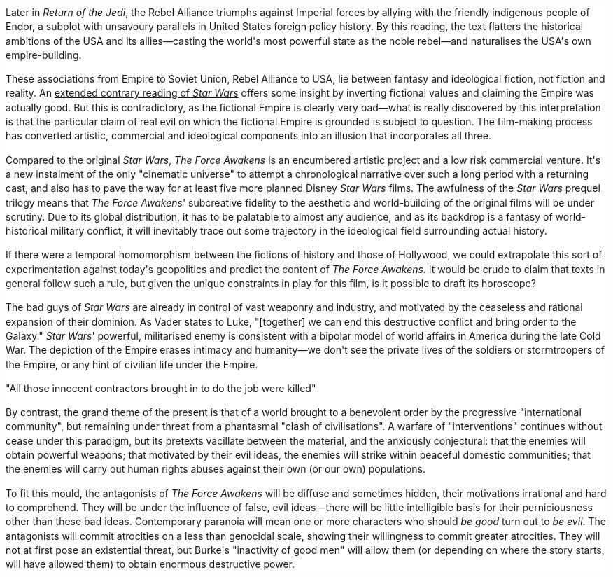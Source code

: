 Later in *Return of the Jedi*, the Rebel Alliance triumphs against Imperial forces by allying with the friendly indigenous people of Endor, a subplot with unsavoury parallels in United States foreign policy history. By this reading, the text flatters the historical ambitions of the USA and its allies—casting the world's most powerful state as the noble rebel—and naturalises the USA's own empire-building.

These associations from Empire to Soviet Union, Rebel Alliance to USA, lie between fantasy and ideological fiction, not fiction and reality. An [extended contrary reading of *Star Wars*](http://www.weeklystandard.com/article/2540) offers some insight by inverting fictional values and claiming the Empire was actually good. But this is contradictory, as the fictional Empire is clearly very bad—what is really discovered by this interpretation is that the particular claim of real evil on which the fictional Empire is grounded is subject to question. The film-making process has converted artistic, commercial and ideological components into an illusion that incorporates all three. 

Compared to the original *Star Wars*, *The Force Awakens* is an encumbered artistic project and a low risk commercial venture. It's a new instalment of the only "cinematic universe" to attempt a chronological narrative over such a long period with a returning cast, and also has to pave the way for at least five more planned Disney *Star Wars* films. The awfulness of the *Star Wars* prequel trilogy means that *The Force Awakens*' subcreative fidelity to the aesthetic and world-building of the original films will be under scrutiny. Due to its global distribution, it has to be palatable to almost any audience, and as its backdrop is a fantasy of world-historical military conflict, it will inevitably trace out some trajectory in the ideological field surrounding actual history. 

If there were a temporal homomorphism between the fictions of history and those of Hollywood, we could extrapolate this sort of experimentation against today's geopolitics and predict the content of *The Force Awakens*. It would be crude to claim that texts in general follow such a rule, but given the unique constraints in play for this film, is it possible to draft its horoscope? 

The bad guys of *Star Wars* are already in control of vast weaponry and industry, and motivated by the ceaseless and rational expansion of their dominion. As Vader states to Luke, "[together] we can end this destructive conflict and bring order to the Galaxy." *Star Wars*' powerful, militarised enemy is consistent with a bipolar model of world affairs in America during the late Cold War. The depiction of the Empire erases intimacy and humanity—we don't see the private lives of the soldiers or stormtroopers of the Empire, or any hint of civilian life under the Empire. 

<p class="video-wrapper">
<iframe class="video" width="560" height="315" src="https://www.youtube.com/embed/iQdDRrcAOjA" frameborder="0" allowfullscreen></iframe></p>
<p class="caption">"All those innocent contractors brought in to do the job were killed"</p>

By contrast, the grand theme of the present is that of a world brought to a benevolent order by the progressive "international community", but remaining under threat from a phantasmal "clash of civilisations". A warfare of "interventions" continues without cease under this paradigm, but its pretexts vacillate between the material, and the anxiously conjectural: that the enemies will obtain powerful weapons; that motivated by their evil ideas, the enemies will strike within peaceful domestic communities; that the enemies will carry out human rights abuses against their own (or our own) populations. 

To fit this mould, the antagonists of *The Force Awakens* will be diffuse and sometimes hidden, their motivations irrational and hard to comprehend. They will be under the influence of false, evil ideas—there will be little intelligible basis for their perniciousness other than these bad ideas. Contemporary paranoia will mean one or more characters who should *be good* turn out to *be evil*. The antagonists will commit atrocities on a less than genocidal scale, showing their willingness to commit greater atrocities. They will not at first pose an existential threat, but Burke's "inactivity of good men" will allow them (or depending on where the story starts, will have allowed them) to obtain enormous destructive power. 

